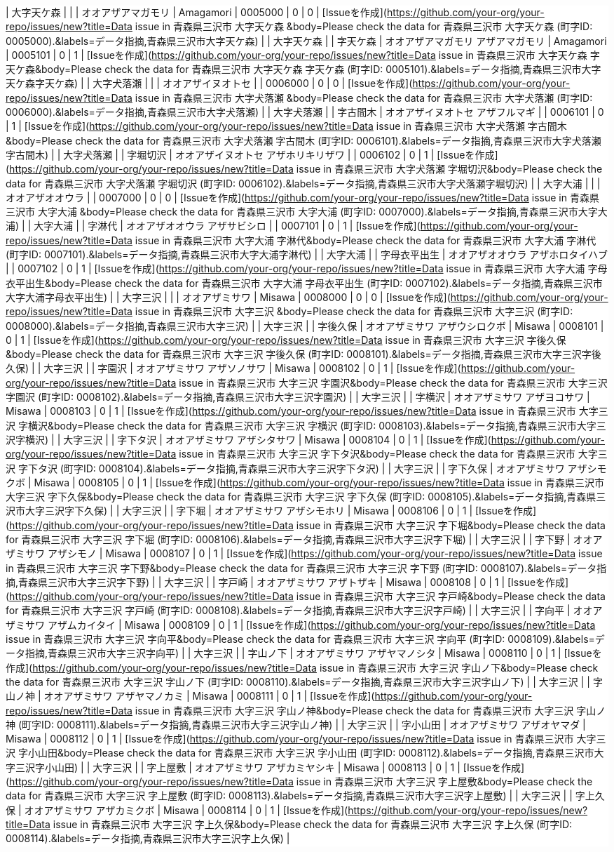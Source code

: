 | 大字天ケ森 |  |  | オオアザアマガモリ   | Amagamori | 0005000 | 0 | 0 | [Issueを作成](https://github.com/your-org/your-repo/issues/new?title=Data issue in 青森県三沢市 大字天ケ森  &body=Please check the data for 青森県三沢市 大字天ケ森   (町字ID: 0005000).&labels=データ指摘,青森県三沢市大字天ケ森) |
| 大字天ケ森 |  | 字天ケ森 | オオアザアマガモリ  アザアマガモリ | Amagamori | 0005101 | 0 | 1 | [Issueを作成](https://github.com/your-org/your-repo/issues/new?title=Data issue in 青森県三沢市 大字天ケ森  字天ケ森&body=Please check the data for 青森県三沢市 大字天ケ森  字天ケ森 (町字ID: 0005101).&labels=データ指摘,青森県三沢市大字天ケ森字天ケ森) |
| 大字犬落瀬 |  |  | オオアザイヌオトセ   |  | 0006000 | 0 | 0 | [Issueを作成](https://github.com/your-org/your-repo/issues/new?title=Data issue in 青森県三沢市 大字犬落瀬  &body=Please check the data for 青森県三沢市 大字犬落瀬   (町字ID: 0006000).&labels=データ指摘,青森県三沢市大字犬落瀬) |
| 大字犬落瀬 |  | 字古間木 | オオアザイヌオトセ  アザフルマギ |  | 0006101 | 0 | 1 | [Issueを作成](https://github.com/your-org/your-repo/issues/new?title=Data issue in 青森県三沢市 大字犬落瀬  字古間木&body=Please check the data for 青森県三沢市 大字犬落瀬  字古間木 (町字ID: 0006101).&labels=データ指摘,青森県三沢市大字犬落瀬字古間木) |
| 大字犬落瀬 |  | 字堀切沢 | オオアザイヌオトセ  アザホリキリザワ |  | 0006102 | 0 | 1 | [Issueを作成](https://github.com/your-org/your-repo/issues/new?title=Data issue in 青森県三沢市 大字犬落瀬  字堀切沢&body=Please check the data for 青森県三沢市 大字犬落瀬  字堀切沢 (町字ID: 0006102).&labels=データ指摘,青森県三沢市大字犬落瀬字堀切沢) |
| 大字大浦 |  |  | オオアザオオウラ   |  | 0007000 | 0 | 0 | [Issueを作成](https://github.com/your-org/your-repo/issues/new?title=Data issue in 青森県三沢市 大字大浦  &body=Please check the data for 青森県三沢市 大字大浦   (町字ID: 0007000).&labels=データ指摘,青森県三沢市大字大浦) |
| 大字大浦 |  | 字淋代 | オオアザオオウラ  アザサビシロ |  | 0007101 | 0 | 1 | [Issueを作成](https://github.com/your-org/your-repo/issues/new?title=Data issue in 青森県三沢市 大字大浦  字淋代&body=Please check the data for 青森県三沢市 大字大浦  字淋代 (町字ID: 0007101).&labels=データ指摘,青森県三沢市大字大浦字淋代) |
| 大字大浦 |  | 字母衣平出生 | オオアザオオウラ  アザホロタイハブ |  | 0007102 | 0 | 1 | [Issueを作成](https://github.com/your-org/your-repo/issues/new?title=Data issue in 青森県三沢市 大字大浦  字母衣平出生&body=Please check the data for 青森県三沢市 大字大浦  字母衣平出生 (町字ID: 0007102).&labels=データ指摘,青森県三沢市大字大浦字母衣平出生) |
| 大字三沢 |  |  | オオアザミサワ   | Misawa | 0008000 | 0 | 0 | [Issueを作成](https://github.com/your-org/your-repo/issues/new?title=Data issue in 青森県三沢市 大字三沢  &body=Please check the data for 青森県三沢市 大字三沢   (町字ID: 0008000).&labels=データ指摘,青森県三沢市大字三沢) |
| 大字三沢 |  | 字後久保 | オオアザミサワ  アザウシロクボ | Misawa | 0008101 | 0 | 1 | [Issueを作成](https://github.com/your-org/your-repo/issues/new?title=Data issue in 青森県三沢市 大字三沢  字後久保&body=Please check the data for 青森県三沢市 大字三沢  字後久保 (町字ID: 0008101).&labels=データ指摘,青森県三沢市大字三沢字後久保) |
| 大字三沢 |  | 字園沢 | オオアザミサワ  アザソノサワ | Misawa | 0008102 | 0 | 1 | [Issueを作成](https://github.com/your-org/your-repo/issues/new?title=Data issue in 青森県三沢市 大字三沢  字園沢&body=Please check the data for 青森県三沢市 大字三沢  字園沢 (町字ID: 0008102).&labels=データ指摘,青森県三沢市大字三沢字園沢) |
| 大字三沢 |  | 字横沢 | オオアザミサワ  アザヨコサワ | Misawa | 0008103 | 0 | 1 | [Issueを作成](https://github.com/your-org/your-repo/issues/new?title=Data issue in 青森県三沢市 大字三沢  字横沢&body=Please check the data for 青森県三沢市 大字三沢  字横沢 (町字ID: 0008103).&labels=データ指摘,青森県三沢市大字三沢字横沢) |
| 大字三沢 |  | 字下タ沢 | オオアザミサワ  アザシタサワ | Misawa | 0008104 | 0 | 1 | [Issueを作成](https://github.com/your-org/your-repo/issues/new?title=Data issue in 青森県三沢市 大字三沢  字下タ沢&body=Please check the data for 青森県三沢市 大字三沢  字下タ沢 (町字ID: 0008104).&labels=データ指摘,青森県三沢市大字三沢字下タ沢) |
| 大字三沢 |  | 字下久保 | オオアザミサワ  アザシモクボ | Misawa | 0008105 | 0 | 1 | [Issueを作成](https://github.com/your-org/your-repo/issues/new?title=Data issue in 青森県三沢市 大字三沢  字下久保&body=Please check the data for 青森県三沢市 大字三沢  字下久保 (町字ID: 0008105).&labels=データ指摘,青森県三沢市大字三沢字下久保) |
| 大字三沢 |  | 字下堀 | オオアザミサワ  アザシモホリ | Misawa | 0008106 | 0 | 1 | [Issueを作成](https://github.com/your-org/your-repo/issues/new?title=Data issue in 青森県三沢市 大字三沢  字下堀&body=Please check the data for 青森県三沢市 大字三沢  字下堀 (町字ID: 0008106).&labels=データ指摘,青森県三沢市大字三沢字下堀) |
| 大字三沢 |  | 字下野 | オオアザミサワ  アザシモノ | Misawa | 0008107 | 0 | 1 | [Issueを作成](https://github.com/your-org/your-repo/issues/new?title=Data issue in 青森県三沢市 大字三沢  字下野&body=Please check the data for 青森県三沢市 大字三沢  字下野 (町字ID: 0008107).&labels=データ指摘,青森県三沢市大字三沢字下野) |
| 大字三沢 |  | 字戸崎 | オオアザミサワ  アザトザキ | Misawa | 0008108 | 0 | 1 | [Issueを作成](https://github.com/your-org/your-repo/issues/new?title=Data issue in 青森県三沢市 大字三沢  字戸崎&body=Please check the data for 青森県三沢市 大字三沢  字戸崎 (町字ID: 0008108).&labels=データ指摘,青森県三沢市大字三沢字戸崎) |
| 大字三沢 |  | 字向平 | オオアザミサワ  アザムカイタイ | Misawa | 0008109 | 0 | 1 | [Issueを作成](https://github.com/your-org/your-repo/issues/new?title=Data issue in 青森県三沢市 大字三沢  字向平&body=Please check the data for 青森県三沢市 大字三沢  字向平 (町字ID: 0008109).&labels=データ指摘,青森県三沢市大字三沢字向平) |
| 大字三沢 |  | 字山ノ下 | オオアザミサワ  アザヤマノシタ | Misawa | 0008110 | 0 | 1 | [Issueを作成](https://github.com/your-org/your-repo/issues/new?title=Data issue in 青森県三沢市 大字三沢  字山ノ下&body=Please check the data for 青森県三沢市 大字三沢  字山ノ下 (町字ID: 0008110).&labels=データ指摘,青森県三沢市大字三沢字山ノ下) |
| 大字三沢 |  | 字山ノ神 | オオアザミサワ  アザヤマノカミ | Misawa | 0008111 | 0 | 1 | [Issueを作成](https://github.com/your-org/your-repo/issues/new?title=Data issue in 青森県三沢市 大字三沢  字山ノ神&body=Please check the data for 青森県三沢市 大字三沢  字山ノ神 (町字ID: 0008111).&labels=データ指摘,青森県三沢市大字三沢字山ノ神) |
| 大字三沢 |  | 字小山田 | オオアザミサワ  アザオヤマダ | Misawa | 0008112 | 0 | 1 | [Issueを作成](https://github.com/your-org/your-repo/issues/new?title=Data issue in 青森県三沢市 大字三沢  字小山田&body=Please check the data for 青森県三沢市 大字三沢  字小山田 (町字ID: 0008112).&labels=データ指摘,青森県三沢市大字三沢字小山田) |
| 大字三沢 |  | 字上屋敷 | オオアザミサワ  アザカミヤシキ | Misawa | 0008113 | 0 | 1 | [Issueを作成](https://github.com/your-org/your-repo/issues/new?title=Data issue in 青森県三沢市 大字三沢  字上屋敷&body=Please check the data for 青森県三沢市 大字三沢  字上屋敷 (町字ID: 0008113).&labels=データ指摘,青森県三沢市大字三沢字上屋敷) |
| 大字三沢 |  | 字上久保 | オオアザミサワ  アザカミクボ | Misawa | 0008114 | 0 | 1 | [Issueを作成](https://github.com/your-org/your-repo/issues/new?title=Data issue in 青森県三沢市 大字三沢  字上久保&body=Please check the data for 青森県三沢市 大字三沢  字上久保 (町字ID: 0008114).&labels=データ指摘,青森県三沢市大字三沢字上久保) |
